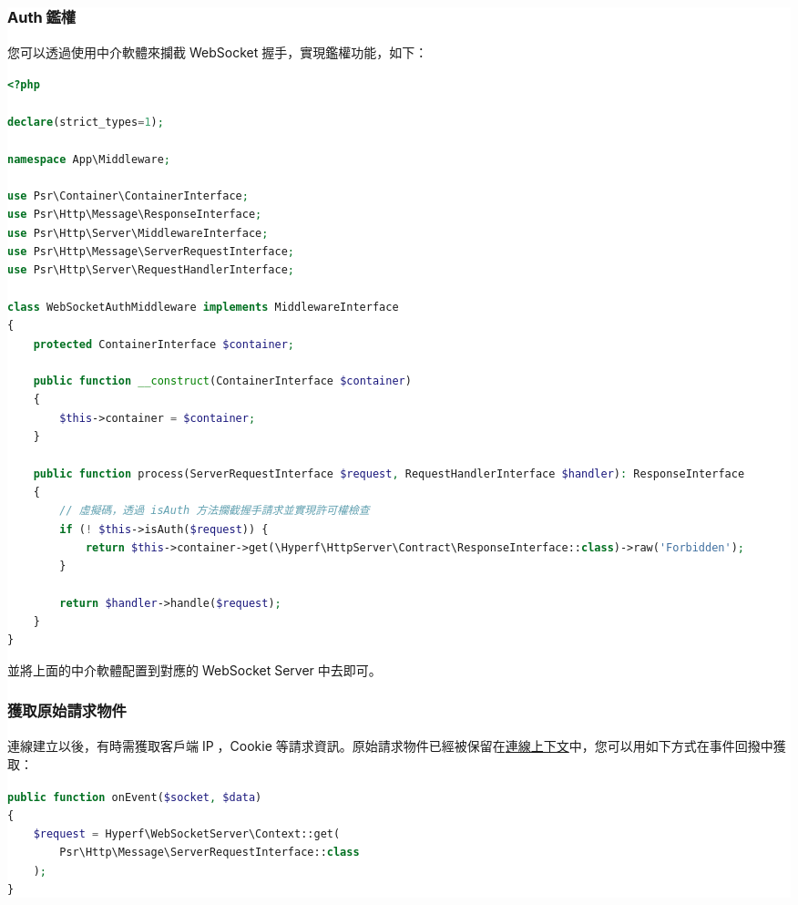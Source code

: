 ### Auth 鑑權

您可以透過使用中介軟體來攔截 WebSocket 握手，實現鑑權功能，如下：

```php
<?php

declare(strict_types=1);

namespace App\Middleware;

use Psr\Container\ContainerInterface;
use Psr\Http\Message\ResponseInterface;
use Psr\Http\Server\MiddlewareInterface;
use Psr\Http\Message\ServerRequestInterface;
use Psr\Http\Server\RequestHandlerInterface;

class WebSocketAuthMiddleware implements MiddlewareInterface
{
    protected ContainerInterface $container;

    public function __construct(ContainerInterface $container)
    {
        $this->container = $container;
    }

    public function process(ServerRequestInterface $request, RequestHandlerInterface $handler): ResponseInterface
    {
        // 虛擬碼，透過 isAuth 方法攔截握手請求並實現許可權檢查
        if (! $this->isAuth($request)) {
            return $this->container->get(\Hyperf\HttpServer\Contract\ResponseInterface::class)->raw('Forbidden');
        }

        return $handler->handle($request);
    }
}
```

並將上面的中介軟體配置到對應的 WebSocket Server 中去即可。

### 獲取原始請求物件

連線建立以後，有時需獲取客戶端 IP ，Cookie 等請求資訊。原始請求物件已經被保留在[連線上下文](websocket-server.md#連線上下文)中，您可以用如下方式在事件回撥中獲取：

```php
public function onEvent($socket, $data)
{
    $request = Hyperf\WebSocketServer\Context::get(
        Psr\Http\Message\ServerRequestInterface::class
    );
}
```
